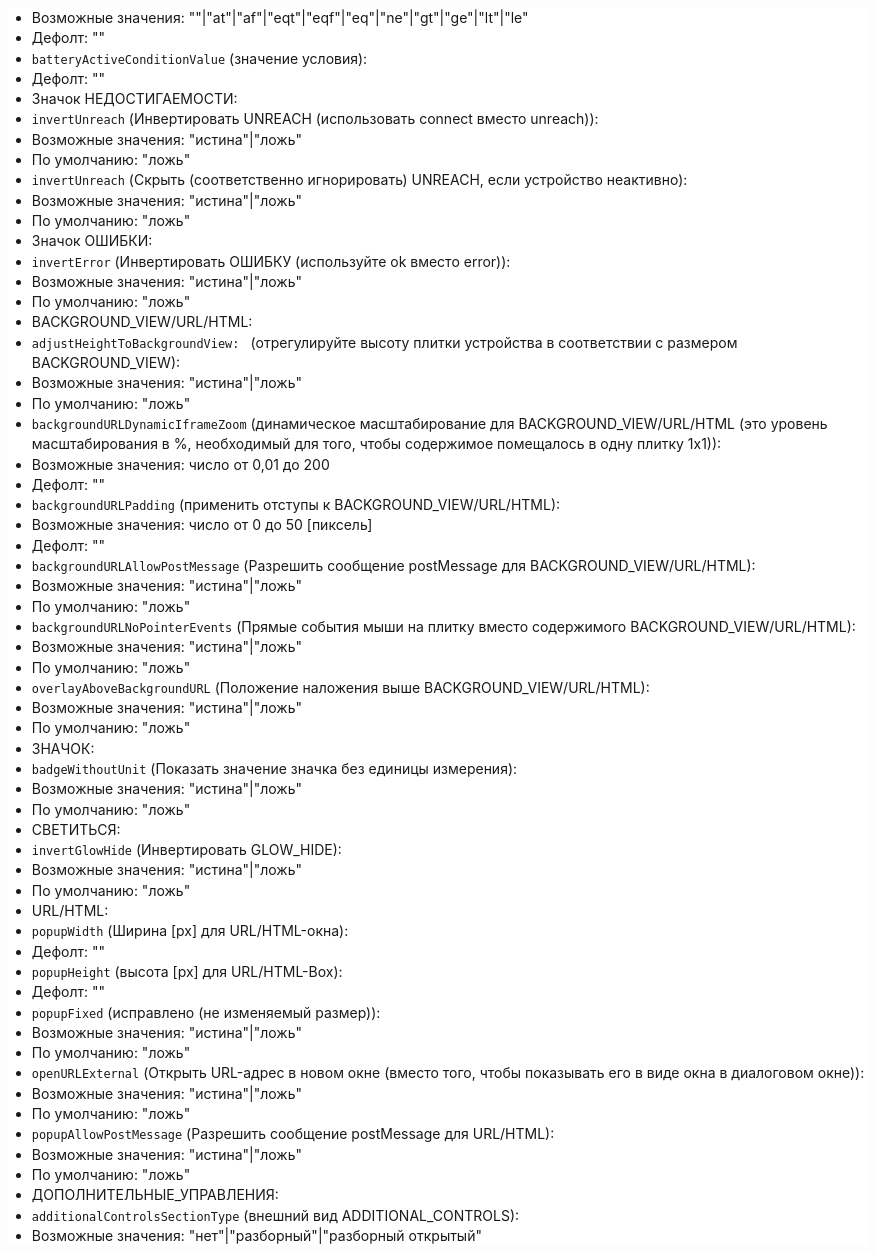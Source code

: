 * Возможные значения: ""|"at"|"af"|"eqt"|"eqf"|"eq"|"ne"|"gt"|"ge"|"lt"|"le"
* Дефолт: ""
* ``batteryActiveConditionValue`` (значение условия):
* Дефолт: ""
* Значок НЕДОСТИГАЕМОСТИ:
* ``invertUnreach`` (Инвертировать UNREACH (использовать connect вместо unreach)):
* Возможные значения: "истина"|"ложь"
* По умолчанию: "ложь"
* ``invertUnreach`` (Скрыть (соответственно игнорировать) UNREACH, если устройство неактивно):
* Возможные значения: "истина"|"ложь"
* По умолчанию: "ложь"
* Значок ОШИБКИ:
* ``invertError`` (Инвертировать ОШИБКУ (используйте ok вместо error)):
* Возможные значения: "истина"|"ложь"
* По умолчанию: "ложь"
* BACKGROUND_VIEW/URL/HTML:
* ``adjustHeightToBackgroundView: `` (отрегулируйте высоту плитки устройства в соответствии с размером BACKGROUND_VIEW):
* Возможные значения: "истина"|"ложь"
* По умолчанию: "ложь"
* ``backgroundURLDynamicIframeZoom`` (динамическое масштабирование для BACKGROUND_VIEW/URL/HTML (это уровень масштабирования в %, необходимый для того, чтобы содержимое помещалось в одну плитку 1x1)):
* Возможные значения: число от 0,01 до 200
* Дефолт: ""
* ``backgroundURLPadding`` (применить отступы к BACKGROUND_VIEW/URL/HTML):
* Возможные значения: число от 0 до 50 [пиксель]
* Дефолт: ""
* ``backgroundURLAllowPostMessage`` (Разрешить сообщение postMessage для BACKGROUND_VIEW/URL/HTML):
* Возможные значения: "истина"|"ложь"
* По умолчанию: "ложь"
* ``backgroundURLNoPointerEvents`` (Прямые события мыши на плитку вместо содержимого BACKGROUND_VIEW/URL/HTML):
* Возможные значения: "истина"|"ложь"
* По умолчанию: "ложь"
* ``overlayAboveBackgroundURL`` (Положение наложения выше BACKGROUND_VIEW/URL/HTML):
* Возможные значения: "истина"|"ложь"
* По умолчанию: "ложь"
* ЗНАЧОК:
* ``badgeWithoutUnit`` (Показать значение значка без единицы измерения):
* Возможные значения: "истина"|"ложь"
* По умолчанию: "ложь"
* СВЕТИТЬСЯ:
* ``invertGlowHide`` (Инвертировать GLOW_HIDE):
* Возможные значения: "истина"|"ложь"
* По умолчанию: "ложь"
* URL/HTML:
* ``popupWidth`` (Ширина [px] для URL/HTML-окна):
* Дефолт: ""
* ``popupHeight`` (высота [px] для URL/HTML-Box):
* Дефолт: ""
* ``popupFixed`` (исправлено (не изменяемый размер)):
* Возможные значения: "истина"|"ложь"
* По умолчанию: "ложь"
* ``openURLExternal`` (Открыть URL-адрес в новом окне (вместо того, чтобы показывать его в виде окна в диалоговом окне)):
* Возможные значения: "истина"|"ложь"
* По умолчанию: "ложь"
* ``popupAllowPostMessage`` (Разрешить сообщение postMessage для URL/HTML):
* Возможные значения: "истина"|"ложь"
* По умолчанию: "ложь"
* ДОПОЛНИТЕЛЬНЫЕ_УПРАВЛЕНИЯ:
* ``additionalControlsSectionType`` (внешний вид ADDITIONAL_CONTROLS):
* Возможные значения: "нет"|"разборный"|"разборный открытый"